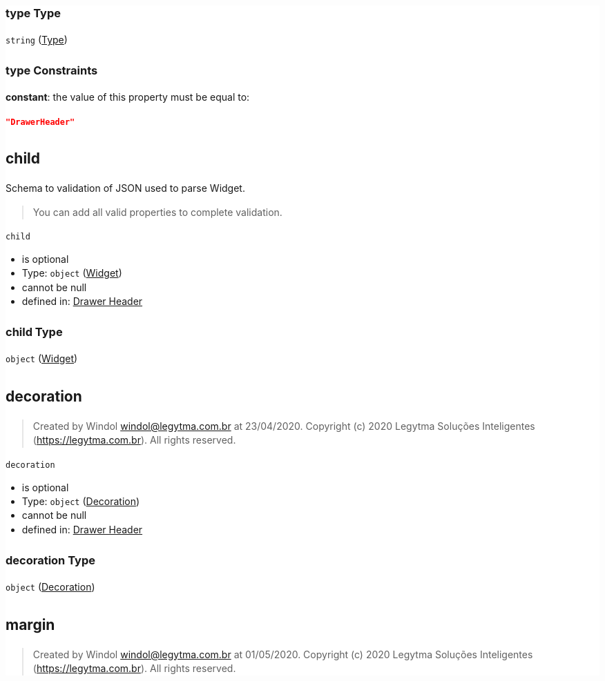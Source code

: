 ### type Type

`string` ([Type](widget-definitions-type.md))

### type Constraints

**constant**: the value of this property must be equal to:

```json
"DrawerHeader"
```

## child

Schema to validation of JSON used to parse Widget.


> You can add all valid properties to complete validation.
>

`child`

-   is optional
-   Type: `object` ([Widget](input_decoration-properties-widget-5.md))
-   cannot be null
-   defined in: [Drawer Header](input_decoration-properties-widget-5.md)

### child Type

`object` ([Widget](input_decoration-properties-widget-5.md))

## decoration




> Created by Windol [windol@legytma.com.br](mailto:windol@legytma.com.br) at 23/04/2020.
> Copyright (c) 2020 Legytma Soluções Inteligentes (<https://legytma.com.br>). All rights reserved.
>

`decoration`

-   is optional
-   Type: `object` ([Decoration](box_decoration-anyof-decoration.md))
-   cannot be null
-   defined in: [Drawer Header](box_decoration-anyof-decoration.md)

### decoration Type

`object` ([Decoration](box_decoration-anyof-decoration.md))

## margin




> Created by Windol [windol@legytma.com.br](mailto:windol@legytma.com.br) at 01/05/2020.
> Copyright (c) 2020 Legytma Soluções Inteligentes (<https://legytma.com.br>). All rights reserved.
>
